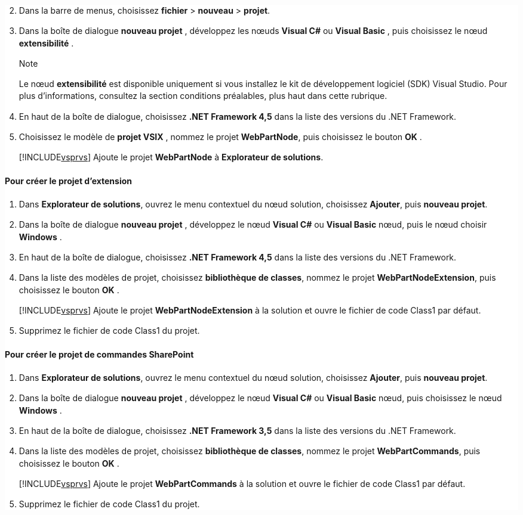 2. Dans la barre de menus, choisissez **fichier**  >  **nouveau**  >  **projet**.

3. Dans la boîte de dialogue  **nouveau projet** , développez les nœuds **Visual C#** ou **Visual Basic** , puis choisissez le nœud **extensibilité** .

    > [!NOTE]
    > Le nœud **extensibilité** est disponible uniquement si vous installez le kit de développement logiciel (SDK) Visual Studio. Pour plus d’informations, consultez la section conditions préalables, plus haut dans cette rubrique.

4. En haut de la boîte de dialogue, choisissez **.NET Framework 4,5** dans la liste des versions du .NET Framework.

5. Choisissez le modèle de **projet VSIX** , nommez le projet **WebPartNode**, puis choisissez le bouton **OK** .

     [!INCLUDE[vsprvs](../sharepoint/includes/vsprvs-md.md)] Ajoute le projet **WebPartNode** à **Explorateur de solutions**.

#### <a name="to-create-the-extension-project"></a>Pour créer le projet d’extension

1. Dans **Explorateur de solutions**, ouvrez le menu contextuel du nœud solution, choisissez **Ajouter**, puis **nouveau projet**.

2. Dans la boîte de dialogue **nouveau projet** , développez le nœud **Visual C#** ou **Visual Basic** nœud, puis le nœud choisir **Windows** .

3. En haut de la boîte de dialogue, choisissez **.NET Framework 4,5** dans la liste des versions du .NET Framework.

4. Dans la liste des modèles de projet, choisissez **bibliothèque de classes**, nommez le projet **WebPartNodeExtension**, puis choisissez le bouton **OK** .

     [!INCLUDE[vsprvs](../sharepoint/includes/vsprvs-md.md)] Ajoute le projet **WebPartNodeExtension** à la solution et ouvre le fichier de code Class1 par défaut.

5. Supprimez le fichier de code Class1 du projet.

#### <a name="to-create-the-sharepoint-commands-project"></a>Pour créer le projet de commandes SharePoint

1. Dans **Explorateur de solutions**, ouvrez le menu contextuel du nœud solution, choisissez **Ajouter**, puis **nouveau projet**.

2. Dans la boîte de dialogue  **nouveau projet** , développez le nœud **Visual C#** ou **Visual Basic** nœud, puis choisissez le nœud **Windows** .

3. En haut de la boîte de dialogue, choisissez **.NET Framework 3,5** dans la liste des versions du .NET Framework.

4. Dans la liste des modèles de projet, choisissez **bibliothèque de classes**, nommez le projet **WebPartCommands**, puis choisissez le bouton **OK** .

     [!INCLUDE[vsprvs](../sharepoint/includes/vsprvs-md.md)] Ajoute le projet **WebPartCommands** à la solution et ouvre le fichier de code Class1 par défaut.

5. Supprimez le fichier de code Class1 du projet.

